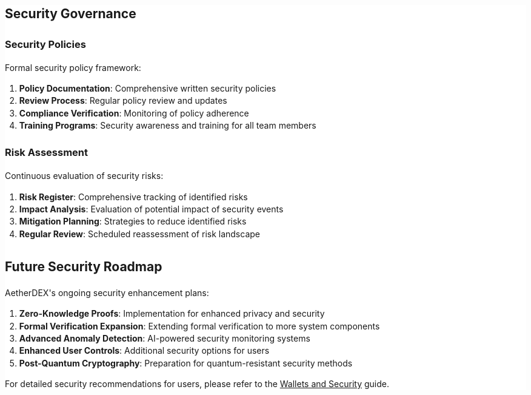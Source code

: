 ## Security Governance

### Security Policies

Formal security policy framework:

1. **Policy Documentation**: Comprehensive written security policies
2. **Review Process**: Regular policy review and updates
3. **Compliance Verification**: Monitoring of policy adherence
4. **Training Programs**: Security awareness and training for all team members

### Risk Assessment

Continuous evaluation of security risks:

1. **Risk Register**: Comprehensive tracking of identified risks
2. **Impact Analysis**: Evaluation of potential impact of security events
3. **Mitigation Planning**: Strategies to reduce identified risks
4. **Regular Review**: Scheduled reassessment of risk landscape

## Future Security Roadmap

AetherDEX's ongoing security enhancement plans:

1. **Zero-Knowledge Proofs**: Implementation for enhanced privacy and security
2. **Formal Verification Expansion**: Extending formal verification to more system components
3. **Advanced Anomaly Detection**: AI-powered security monitoring systems
4. **Enhanced User Controls**: Additional security options for users
5. **Post-Quantum Cryptography**: Preparation for quantum-resistant security methods

For detailed security recommendations for users, please refer to the [Wallets and Security](../user-guide/wallets-security.md) guide.
